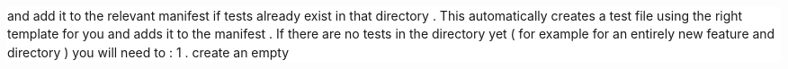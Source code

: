 and
add
it
to
the
relevant
manifest
if
tests
already
exist
in
that
directory
.
This
automatically
creates
a
test
file
using
the
right
template
for
you
and
adds
it
to
the
manifest
.
If
there
are
no
tests
in
the
directory
yet
(
for
example
for
an
entirely
new
feature
and
directory
)
you
will
need
to
:
1
.
create
an
empty
